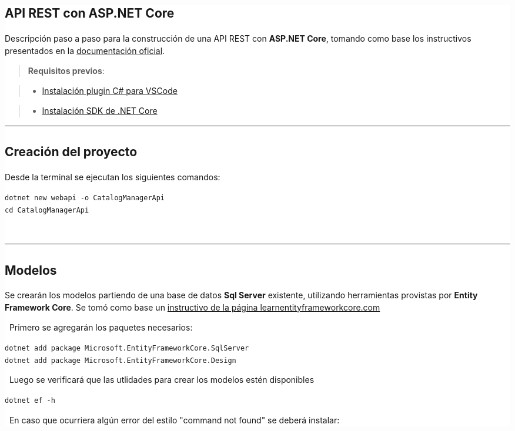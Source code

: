 ## API REST con ASP.NET Core

Descripción paso a paso para la construcción de una API REST con **ASP.NET Core**, tomando como base los instructivos presentados en la <a href="https://docs.microsoft.com/es-es/aspnet/core/tutorials/first-web-api?view=aspnetcore-3.1&tabs=visual-studio-code" target="_blank">documentación oficial</a>.


> __Requisitos previos__:

>* [Instalación plugin C# para VSCode](https://marketplace.visualstudio.com/items?itemName=ms-dotnettools.csharp)


>* [Instalación SDK de .NET Core](https://dotnet.microsoft.com/download/dotnet-core)


---

## Creación del proyecto

Desde la terminal se ejecutan los siguientes comandos:

```
dotnet new webapi -o CatalogManagerApi
cd CatalogManagerApi
```

&nbsp;

---

## Modelos

Se crearán los modelos partiendo de una base de datos **Sql Server** existente, utilizando herramientas provistas por **Entity Framework Core**. Se tomó como base un <a href="https://www.learnentityframeworkcore.com/walkthroughs/existing-database" target="_blank">instructivo de la página learnentityframeworkcore.com</a>

&nbsp;
Primero se agregarán los paquetes necesarios:


```
dotnet add package Microsoft.EntityFrameworkCore.SqlServer
dotnet add package Microsoft.EntityFrameworkCore.Design
```

&nbsp;
Luego se verificará que las utlidades para crear los modelos estén disponibles

```
dotnet ef -h
```

&nbsp;
En caso que ocurriera algún error del estilo "command not found" se deberá instalar:
